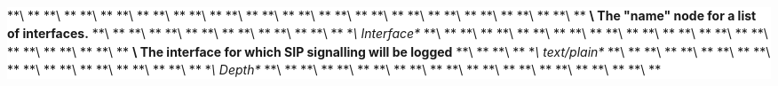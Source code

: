 **\ **
**\ **
**\ **
**\ **
**\ **
**\ **
**\ **
**\ **
**\ **
**\ **
**\ **
**\ **
**\ **
**\ **
**\ **
**\ **
**\ The \"name\" node for a list of interfaces.**
**\ **
**\ **
**\ **
**\ **
**\ **
**\ **
**\ **
**\ Interface\**
**\ **
**\ **
**\ **
**\ **
**\ **
**\ **
**\ **
**\ **
**\ **
**\ **
**\ **
**\ **
**\ **
**\ The interface for which SIP signalling will be logged**
**\ **
**\ **
**\ text/plain\**
**\ **
**\ **
**\ **
**\ **
**\ **
**\ **
**\ **
**\ **
**\ **
**\ **
**\ Depth\**
**\ **
**\ **
**\ **
**\ **
**\ **
**\ **
**\ **
**\ **
**\ **
**\ **
**\ **